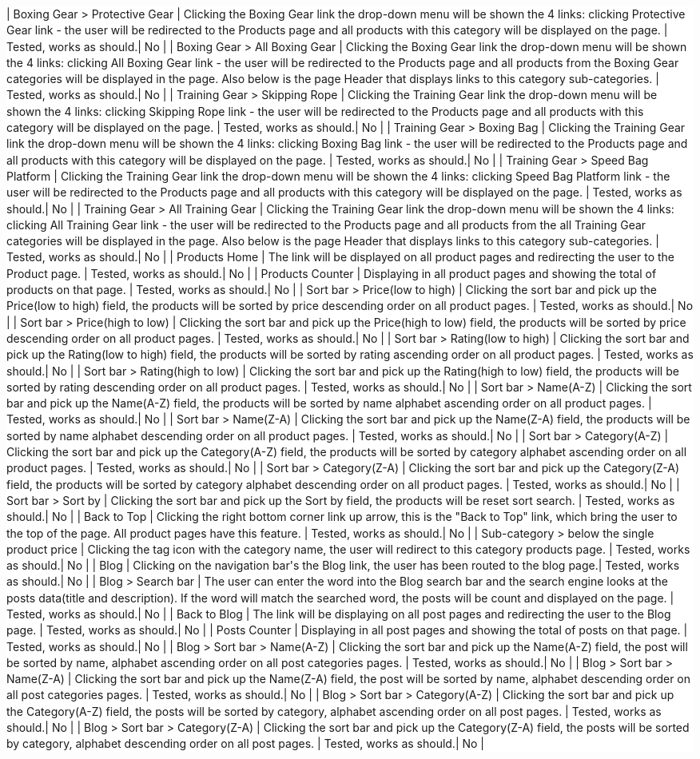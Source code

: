 | Boxing Gear > Protective Gear | Clicking the Boxing Gear link the drop-down menu will be shown the 4 links: clicking Protective Gear link - the user will be redirected to the Products page and all products with this category will be displayed on the page. | Tested, works as should.| No |
| Boxing Gear > All Boxing Gear | Clicking the Boxing Gear link the drop-down menu will be shown the 4 links: clicking All Boxing Gear link - the user will be redirected to the Products page and all products from the Boxing Gear categories will be displayed in the page. Also below is the page Header that displays links to this category sub-categories. | Tested, works as should.| No |
| Training Gear > Skipping Rope | Clicking the Training Gear link the drop-down menu will be shown the 4 links: clicking Skipping Rope link - the user will be redirected to the Products page and all products with this category will be displayed on the page. | Tested, works as should.| No |
| Training Gear > Boxing Bag | Clicking the Training Gear link the drop-down menu will be shown the 4 links: clicking Boxing Bag link - the user will be redirected to the Products page and all products with this category will be displayed on the page. | Tested, works as should.| No |
| Training Gear > Speed Bag Platform | Clicking the Training Gear link the drop-down menu will be shown the 4 links: clicking Speed Bag Platform link - the user will be redirected to the Products page and all products with this category will be displayed on the page. | Tested, works as should.| No |
| Training Gear > All Training Gear | Clicking the Training Gear link the drop-down menu will be shown the 4 links: clicking All Training Gear link - the user will be redirected to the Products page and all products from the all Training Gear categories will be displayed in the page. Also below is the page Header that displays links to this category sub-categories. | Tested, works as should.| No |
| Products Home | The link will be displayed on all product pages and redirecting the user to the Product page. | Tested, works as should.| No |
| Products Counter | Displaying in all product pages and showing the total of products on that page. | Tested, works as should.| No |
| Sort bar > Price(low to high) | Clicking the sort bar and pick up the Price(low to high) field, the products will be sorted by price descending order on all product pages. | Tested, works as should.| No |
| Sort bar > Price(high to low) | Clicking the sort bar and pick up the Price(high to low) field, the products will be sorted by price descending order on all product pages. | Tested, works as should.| No |
| Sort bar > Rating(low to high) | Clicking the sort bar and pick up the Rating(low to high) field, the products will be sorted by rating ascending order on all product pages. | Tested, works as should.| No |
| Sort bar > Rating(high to low) | Clicking the sort bar and pick up the Rating(high to low) field, the products will be sorted by rating descending order on all product pages. | Tested, works as should.| No |
| Sort bar > Name(A-Z) | Clicking the sort bar and pick up the Name(A-Z) field, the products will be sorted by name alphabet ascending order on all product pages. | Tested, works as should.| No |
| Sort bar > Name(Z-A) | Clicking the sort bar and pick up the Name(Z-A) field, the products will be sorted by name alphabet descending order on all product pages. | Tested, works as should.| No |
| Sort bar > Category(A-Z) | Clicking the sort bar and pick up the Category(A-Z) field, the products will be sorted by category alphabet ascending order on all product pages. | Tested, works as should.| No |
| Sort bar > Category(Z-A) | Clicking the sort bar and pick up the Category(Z-A) field, the products will be sorted by category alphabet descending order on all product pages. | Tested, works as should.| No |
| Sort bar > Sort by | Clicking the sort bar and pick up the Sort by field, the products will be reset sort search. | Tested, works as should.| No |
| Back to Top | Clicking the right bottom corner link up arrow, this is the "Back to Top" link, which bring the user to the top of the page. All product pages have this feature. | Tested, works as should.| No |
| Sub-category > below the single product price | Clicking the tag icon with the category name, the user will redirect to this category products page. | Tested, works as should.| No |
| Blog | Clicking on the navigation bar's the Blog link, the user has been routed to the blog page.| Tested, works as should.| No |
| Blog > Search bar | The user can enter the word into the Blog search bar and the search engine looks at the posts data(title and description). If the word will match the searched word, the posts will be count and displayed on the page. | Tested, works as should.| No |
| Back to Blog | The link will be displaying on all post pages and redirecting the user to the Blog page. | Tested, works as should.| No |
| Posts Counter | Displaying in all post pages and showing the total of posts on that page. | Tested, works as should.| No |
| Blog > Sort bar > Name(A-Z) | Clicking the sort bar and pick up the Name(A-Z) field, the post will be sorted by name, alphabet ascending order on all post categories pages. | Tested, works as should.| No |
| Blog > Sort bar > Name(Z-A) | Clicking the sort bar and pick up the Name(Z-A) field, the post will be sorted by name, alphabet descending order on all post categories pages. | Tested, works as should.| No |
| Blog > Sort bar > Category(A-Z) | Clicking the sort bar and pick up the Category(A-Z) field, the posts will be sorted by category, alphabet ascending order on all post pages. | Tested, works as should.| No |
| Blog > Sort bar > Category(Z-A) | Clicking the sort bar and pick up the Category(Z-A) field, the posts will be sorted by category, alphabet descending order on all post pages. | Tested, works as should.| No |